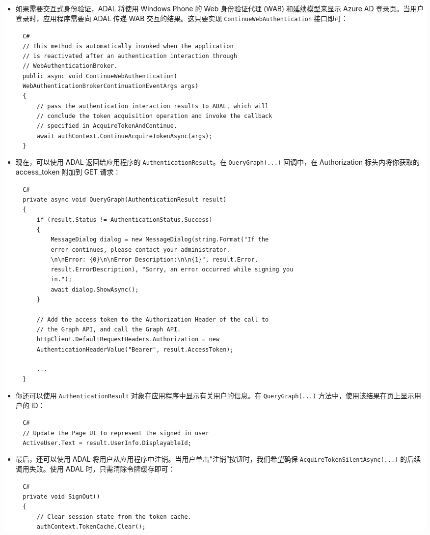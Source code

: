 - 如果需要交互式身份验证，ADAL 将使用 Windows Phone 的 Web 身份验证代理 (WAB) 和[延续模型](http://www.cloudidentity.com/blog/2014/06/16/adal-for-windows-phone-8-1-deep-dive/)来显示 Azure AD 登录页。当用户登录时，应用程序需要向 ADAL 传递 WAB 交互的结果。这只要实现 `ContinueWebAuthentication` 接口即可：

		C#
		// This method is automatically invoked when the application
		// is reactivated after an authentication interaction through  
		// WebAuthenticationBroker.
		public async void ContinueWebAuthentication(  
		WebAuthenticationBrokerContinuationEventArgs args)
		{
    		// pass the authentication interaction results to ADAL, which will
    		// conclude the token acquisition operation and invoke the callback  
    		// specified in AcquireTokenAndContinue.
    		await authContext.ContinueAcquireTokenAsync(args);
		}

- 现在，可以使用 ADAL 返回给应用程序的 `AuthenticationResult`。在 `QueryGraph(...)` 回调中，在 Authorization 标头内将你获取的 access_token 附加到 GET 请求：

		C#
		private async void QueryGraph(AuthenticationResult result)
		{
    		if (result.Status != AuthenticationStatus.Success)
    		{
        		MessageDialog dialog = new MessageDialog(string.Format("If the  
        		error continues, please contact your administrator.  
        		\n\nError: {0}\n\nError Description:\n\n{1}", result.Error,  
        		result.ErrorDescription), "Sorry, an error occurred while signing you  
        		in.");
        		await dialog.ShowAsync();
    		}

    		// Add the access token to the Authorization Header of the call to  
    		// the Graph API, and call the Graph API.
    		httpClient.DefaultRequestHeaders.Authorization = new  
    		AuthenticationHeaderValue("Bearer", result.AccessToken);

    		...
		}  

- 你还可以使用 `AuthenticationResult` 对象在应用程序中显示有关用户的信息。在 `QueryGraph(...)` 方法中，使用该结果在页上显示用户的 ID：

		C#
		// Update the Page UI to represent the signed in user
		ActiveUser.Text = result.UserInfo.DisplayableId;

- 最后，还可以使用 ADAL 将用户从应用程序中注销。当用户单击“注销”按钮时，我们希望确保 `AcquireTokenSilentAsync(...)` 的后续调用失败。使用 ADAL 时，只需清除令牌缓存即可：

		C#
		private void SignOut()
		{
    		// Clear session state from the token cache.
    		authContext.TokenCache.Clear();
